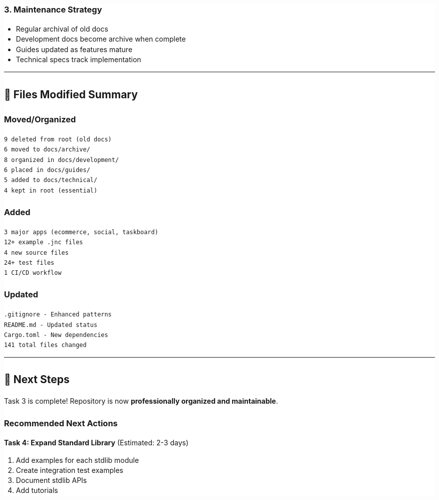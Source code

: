### 3. Maintenance Strategy
- Regular archival of old docs
- Development docs become archive when complete
- Guides updated as features mature
- Technical specs track implementation

---

## 📝 Files Modified Summary

### Moved/Organized
```
9 deleted from root (old docs)
6 moved to docs/archive/
8 organized in docs/development/
6 placed in docs/guides/
5 added to docs/technical/
4 kept in root (essential)
```

### Added
```
3 major apps (ecommerce, social, taskboard)
12+ example .jnc files
4 new source files
24+ test files
1 CI/CD workflow
```

### Updated
```
.gitignore - Enhanced patterns
README.md - Updated status
Cargo.toml - New dependencies
141 total files changed
```

---

## 🚀 Next Steps

Task 3 is complete! Repository is now **professionally organized and maintainable**.

### Recommended Next Actions

**Task 4: Expand Standard Library** (Estimated: 2-3 days)
1. Add examples for each stdlib module
2. Create integration test examples
3. Document stdlib APIs
4. Add tutorials
